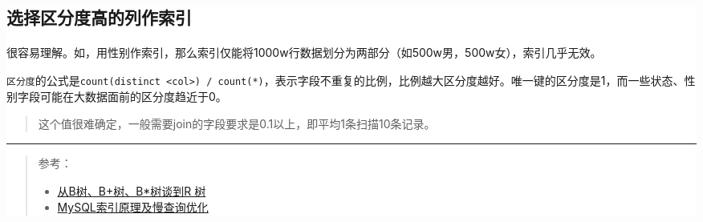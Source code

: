 ## 选择区分度高的列作索引

很容易理解。如，用性别作索引，那么索引仅能将1000w行数据划分为两部分（如500w男，500w女），索引几乎无效。

`区分度`的公式是`count(distinct <col>) / count(*)`，表示字段不重复的比例，比例越大区分度越好。唯一键的区分度是1，而一些状态、性别字段可能在大数据面前的区分度趋近于0。

>这个值很难确定，一般需要join的字段要求是0.1以上，即平均1条扫描10条记录。

---

>参考：
>
>* [从B树、B+树、B*树谈到R 树](http://blog.csdn.net/v_JULY_v/article/details/6530142/)
>* [MySQL索引原理及慢查询优化](https://tech.meituan.com/mysql-index.html)
>
